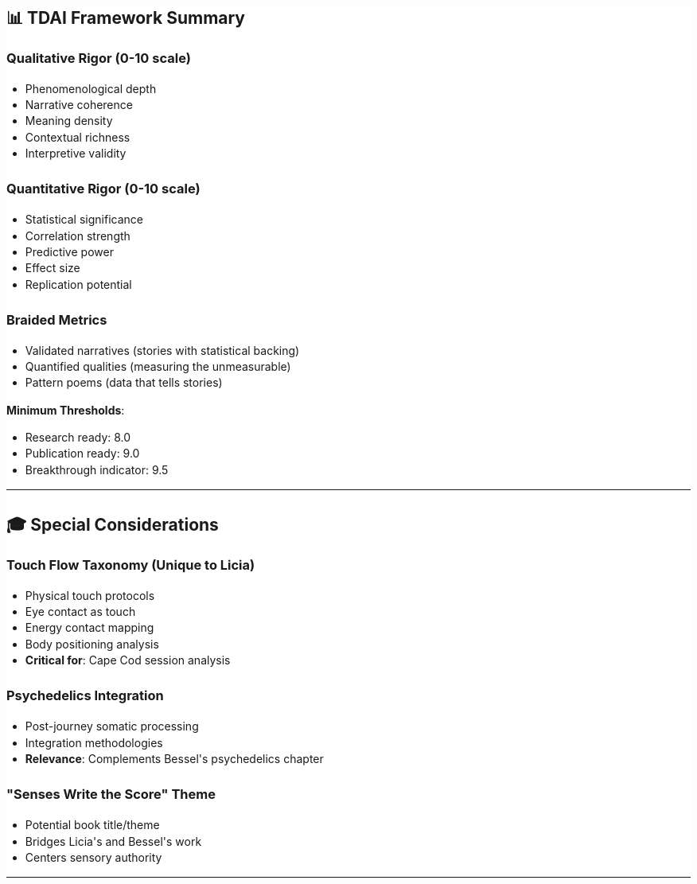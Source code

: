 ## 📊 TDAI Framework Summary

### Qualitative Rigor (0-10 scale)
- Phenomenological depth
- Narrative coherence
- Meaning density
- Contextual richness
- Interpretive validity

### Quantitative Rigor (0-10 scale)
- Statistical significance
- Correlation strength
- Predictive power
- Effect size
- Replication potential

### Braided Metrics
- Validated narratives (stories with statistical backing)
- Quantified qualities (measuring the unmeasurable)
- Pattern poems (data that tells stories)

**Minimum Thresholds**:
- Research ready: 8.0
- Publication ready: 9.0
- Breakthrough indicator: 9.5

---

## 🎓 Special Considerations

### Touch Flow Taxonomy (Unique to Licia)
- Physical touch protocols
- Eye contact as touch
- Energy contact mapping
- Body positioning analysis
- **Critical for**: Cape Cod session analysis

### Psychedelics Integration
- Post-journey somatic processing
- Integration methodologies
- **Relevance**: Complements Bessel's psychedelics chapter

### "Senses Write the Score" Theme
- Potential book title/theme
- Bridges Licia's and Bessel's work
- Centers sensory authority

---
